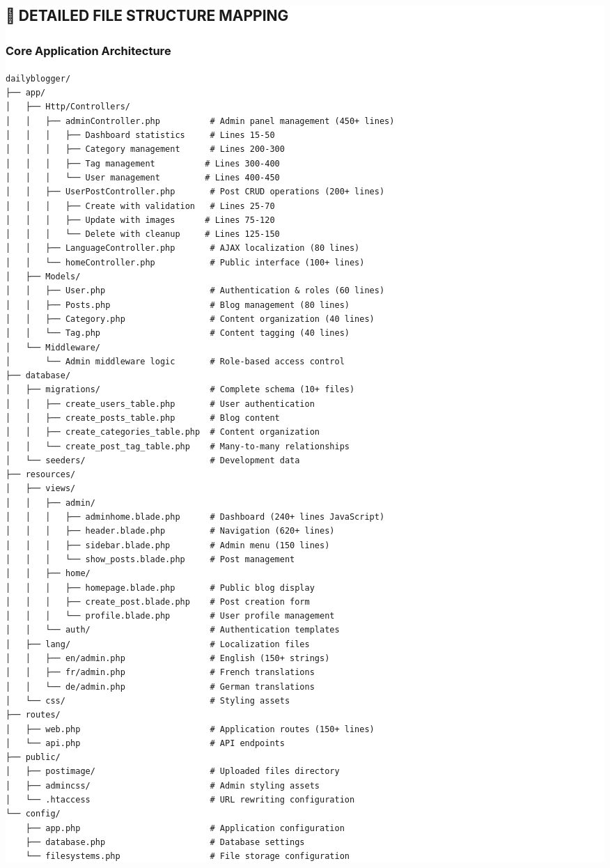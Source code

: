
## 📁 DETAILED FILE STRUCTURE MAPPING

### Core Application Architecture

```
dailyblogger/
├── app/
│   ├── Http/Controllers/
│   │   ├── adminController.php          # Admin panel management (450+ lines)
│   │   │   ├── Dashboard statistics     # Lines 15-50
│   │   │   ├── Category management      # Lines 200-300
│   │   │   ├── Tag management          # Lines 300-400
│   │   │   └── User management         # Lines 400-450
│   │   ├── UserPostController.php       # Post CRUD operations (200+ lines)
│   │   │   ├── Create with validation   # Lines 25-70
│   │   │   ├── Update with images      # Lines 75-120
│   │   │   └── Delete with cleanup     # Lines 125-150
│   │   ├── LanguageController.php       # AJAX localization (80 lines)
│   │   └── homeController.php           # Public interface (100+ lines)
│   ├── Models/
│   │   ├── User.php                     # Authentication & roles (60 lines)
│   │   ├── Posts.php                    # Blog management (80 lines)
│   │   ├── Category.php                 # Content organization (40 lines)
│   │   └── Tag.php                      # Content tagging (40 lines)
│   └── Middleware/
│       └── Admin middleware logic       # Role-based access control
├── database/
│   ├── migrations/                      # Complete schema (10+ files)
│   │   ├── create_users_table.php       # User authentication
│   │   ├── create_posts_table.php       # Blog content
│   │   ├── create_categories_table.php  # Content organization
│   │   └── create_post_tag_table.php    # Many-to-many relationships
│   └── seeders/                         # Development data
├── resources/
│   ├── views/
│   │   ├── admin/
│   │   │   ├── adminhome.blade.php      # Dashboard (240+ lines JavaScript)
│   │   │   ├── header.blade.php         # Navigation (620+ lines)
│   │   │   ├── sidebar.blade.php        # Admin menu (150 lines)
│   │   │   └── show_posts.blade.php     # Post management
│   │   ├── home/
│   │   │   ├── homepage.blade.php       # Public blog display
│   │   │   ├── create_post.blade.php    # Post creation form
│   │   │   └── profile.blade.php        # User profile management
│   │   └── auth/                        # Authentication templates
│   ├── lang/                            # Localization files
│   │   ├── en/admin.php                 # English (150+ strings)
│   │   ├── fr/admin.php                 # French translations
│   │   └── de/admin.php                 # German translations
│   └── css/                             # Styling assets
├── routes/
│   ├── web.php                          # Application routes (150+ lines)
│   └── api.php                          # API endpoints
├── public/
│   ├── postimage/                       # Uploaded files directory
│   ├── admincss/                        # Admin styling assets
│   └── .htaccess                        # URL rewriting configuration
└── config/
    ├── app.php                          # Application configuration
    ├── database.php                     # Database settings
    └── filesystems.php                  # File storage configuration
```
